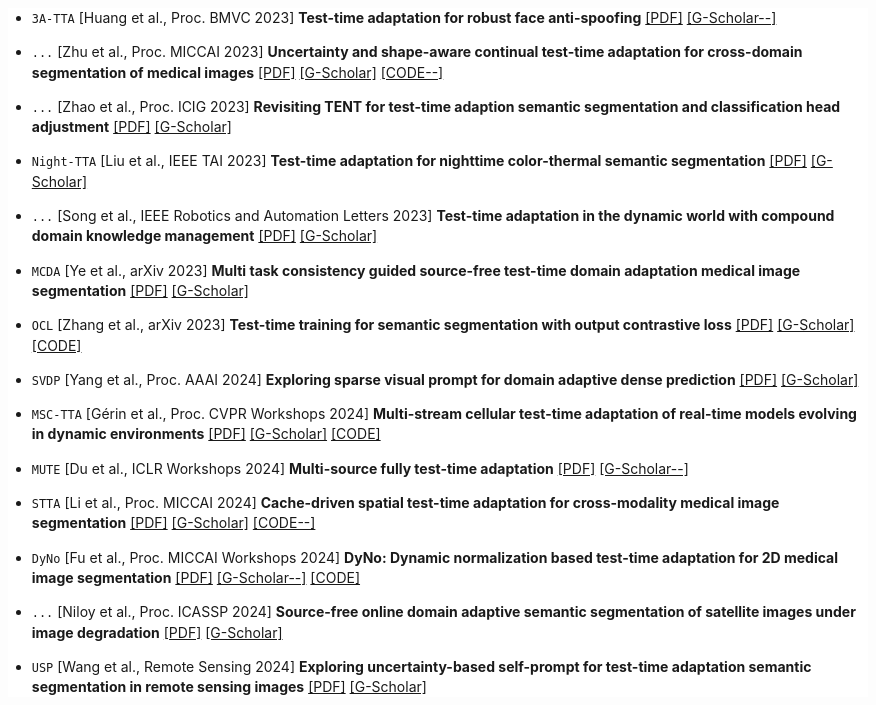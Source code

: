 - `3A-TTA` [Huang et al., Proc. BMVC 2023] **Test-time adaptation for robust face anti-spoofing** [[PDF]](https://papers.bmvc2023.org/0379.pdf) [[G-Scholar--]]()

- `...` [Zhu et al., Proc. MICCAI 2023] **Uncertainty and shape-aware continual test-time adaptation for cross-domain segmentation of medical images** [[PDF]](https://link.springer.com/chapter/10.1007/978-3-031-43898-1_63) [[G-Scholar]](https://scholar.google.com/scholar?cluster=15122565899426168206&hl=en) [[CODE--]](https://github.com/ThisGame42/CTTA)

- `...` [Zhao et al., Proc. ICIG 2023] **Revisiting TENT for test-time adaption semantic segmentation and classification head adjustment** [[PDF]](https://link.springer.com/chapter/10.1007/978-3-031-46311-2_6) [[G-Scholar]](https://scholar.google.com/scholar?cluster=10413314604158588291&hl=en)

- `Night-TTA` [Liu et al., IEEE TAI 2023] **Test-time adaptation for nighttime color-thermal semantic segmentation** [[PDF]](https://arxiv.org/abs/2307.04470) [[G-Scholar]](https://scholar.google.com/scholar?cluster=12563067344427427591&hl=en)

- `...` [Song et al., IEEE Robotics and Automation Letters 2023] **Test-time adaptation in the dynamic world with compound domain knowledge management** [[PDF]](https://ieeexplore.ieee.org/abstract/document/10227541) [[G-Scholar]](https://scholar.google.com/scholar?cluster=18164231543712426474&hl=en)

- `MCDA` [Ye et al., arXiv 2023] **Multi task consistency guided source-free test-time domain adaptation medical image segmentation** [[PDF]](https://arxiv.org/abs/2310.11766) [[G-Scholar]](https://scholar.google.com/scholar?cluster=4891129597266562864&hl=en)

- `OCL` [Zhang et al., arXiv 2023] **Test-time training for semantic segmentation with output contrastive loss** [[PDF]](https://arxiv.org/abs/2311.07877) [[G-Scholar]](https://scholar.google.com/scholar?cluster=14321906742515330753&hl=en) [[CODE]](https://github.com/dazhangyu123/OCL)

- `SVDP` [Yang et al., Proc. AAAI 2024] **Exploring sparse visual prompt for domain adaptive dense prediction** [[PDF]](https://ojs.aaai.org/index.php/AAAI/article/view/29569) [[G-Scholar]](https://scholar.google.com/scholar?cluster=13810239028166646827&hl=en)

- `MSC-TTA` [Gérin et al., Proc. CVPR Workshops 2024] **Multi-stream cellular test-time adaptation of real-time models evolving in dynamic environments** [[PDF]](https://arxiv.org/abs/2404.17930) [[G-Scholar]](https://scholar.google.com/scholar?cluster=9498870567434017538&hl=en) [[CODE]](https://github.com/ULiege-driving/MSC-TTA)

- `MUTE` [Du et al., ICLR Workshops 2024] **Multi-source fully test-time adaptation** [[PDF]](https://openreview.net/forum?id=053eemNLjz) [[G-Scholar--]]()

- `STTA` [Li et al., Proc. MICCAI 2024] **Cache-driven spatial test-time adaptation for cross-modality medical image segmentation** [[PDF]](https://papers.miccai.org/miccai-2024/paper/1458_paper.pdf) [[G-Scholar]](https://scholar.google.com/scholar?cluster=805956279162594616&hl=en) [[CODE--]](https://github.com/lixiang007666/STTA)

- `DyNo` [Fu et al., Proc. MICCAI Workshops 2024] **DyNo: Dynamic normalization based test-time  adaptation for 2D medical image segmentation** [[PDF]](https://link.springer.com/chapter/10.1007/978-3-031-73284-3_27) [[G-Scholar--]]() [[CODE]](https://github.com/Yihang-Fu/DyNo)

- `...` [Niloy et al., Proc. ICASSP 2024] **Source-free online domain adaptive semantic segmentation of satellite images under image degradation** [[PDF]](https://arxiv.org/abs/2401.02113) [[G-Scholar]](https://scholar.google.com/scholar?cluster=8795029219237150423&hl=en)

- `USP` [Wang et al., Remote Sensing 2024] **Exploring uncertainty-based self-prompt for test-time adaptation semantic segmentation in remote sensing images** [[PDF]](https://www.mdpi.com/2072-4292/16/7/1274) [[G-Scholar]](https://scholar.google.com/scholar?cluster=15083184916497739475&hl=en)
